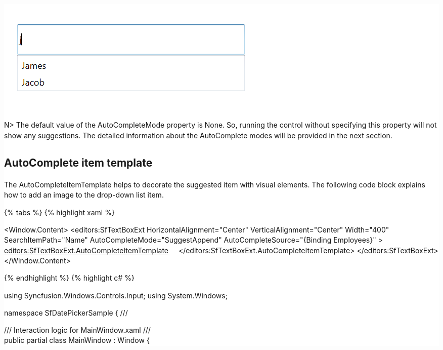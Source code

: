 ![AutoCompleteSource](Auto-Complete_images/Auto-Complete_img1.png)

N> The default value of the AutoCompleteMode property is None. So, running the control without specifying this property will not show any suggestions. The detailed information about the AutoComplete modes will be provided in the next section.

## AutoComplete item template

The AutoCompleteItemTemplate helps to decorate the suggested item with visual elements. The following code block explains how to add an image to the drop-down list item.

{% tabs %}
{% highlight xaml %}

<Window x:Class="AutoCompleteSample.MainWindow"
        xmlns="http://schemas.microsoft.com/winfx/2006/xaml/presentation"
        xmlns:x="http://schemas.microsoft.com/winfx/2006/xaml"
        xmlns:d="http://schemas.microsoft.com/expression/blend/2008"
        xmlns:mc="http://schemas.openxmlformats.org/markup-compatibility/2006"
        xmlns:local="clr-namespace:AutoCompleteSample"
        mc:Ignorable="d"
        xmlns:editors="clr-namespace:Syncfusion.Windows.Controls.Input;assembly=Syncfusion.SfInput.Wpf"
        Title="MainWindow" Height="450" Width="800">
        <Window.Content>
               <editors:SfTextBoxExt HorizontalAlignment="Center" 
                                     VerticalAlignment="Center" 
                                     Width="400"
                                     SearchItemPath="Name"
                                     AutoCompleteMode="SuggestAppend"
                                     AutoCompleteSource="{Binding Employees}" >
                    <editors:SfTextBoxExt.AutoCompleteItemTemplate>
                        <DataTemplate>
                            <StackPanel Orientation="Horizontal">
                                <Image Source="User.png" Margin="2" Stretch="Uniform" Width="12"/>
                                <TextBlock Text="{Binding Name}" Margin="5 2"/>
                            </StackPanel>
                        </DataTemplate>
                    </editors:SfTextBoxExt.AutoCompleteItemTemplate>
                </editors:SfTextBoxExt>
        </Window.Content>
</Window>

{% endhighlight %}
{% highlight c# %}

using Syncfusion.Windows.Controls.Input;
using System.Windows;

namespace SfDatePickerSample
{
    /// <summary>
    /// Interaction logic for MainWindow.xaml
    /// </summary>
    public partial class MainWindow : Window
    {